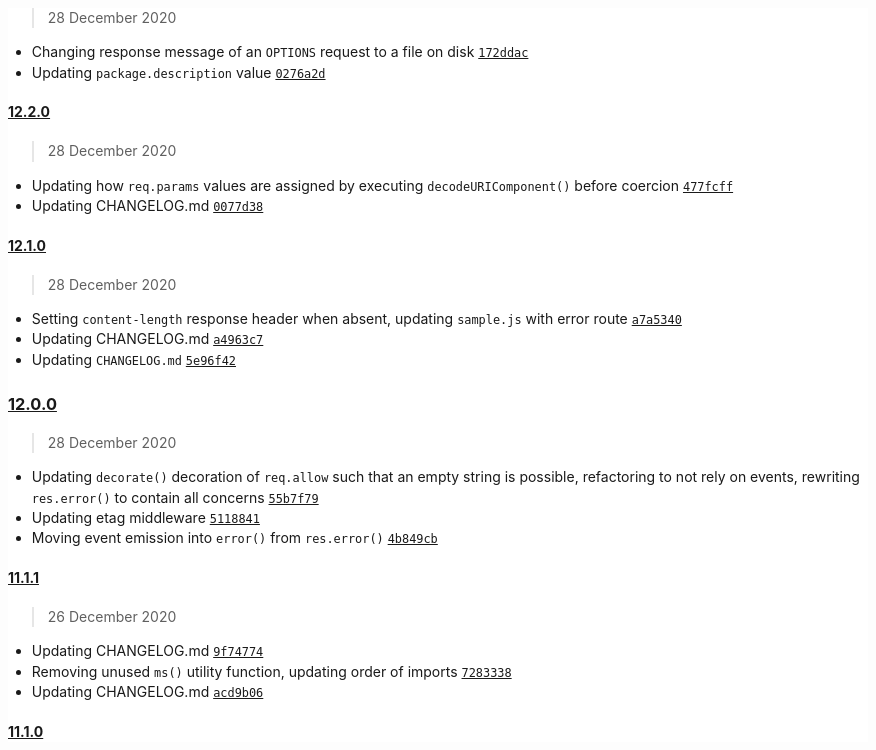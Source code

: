 > 28 December 2020

- Changing response message of an `OPTIONS` request to a file on disk [`172ddac`](https://github.com/avoidwork/woodland/commit/172ddac212571e9307d33d55f6359a48ce7284b6)
- Updating `package.description` value [`0276a2d`](https://github.com/avoidwork/woodland/commit/0276a2d77ecc0e59173897f1e4e6b6115b7c5351)

#### [12.2.0](https://github.com/avoidwork/woodland/compare/12.1.0...12.2.0)

> 28 December 2020

- Updating how `req.params` values are assigned by executing `decodeURIComponent()` before coercion [`477fcff`](https://github.com/avoidwork/woodland/commit/477fcff1bf4abe32821cad3c11e760268560784f)
- Updating CHANGELOG.md [`0077d38`](https://github.com/avoidwork/woodland/commit/0077d385f9b8c42c4b47787218e5301d691d3b55)

#### [12.1.0](https://github.com/avoidwork/woodland/compare/12.0.0...12.1.0)

> 28 December 2020

- Setting `content-length` response header when absent, updating `sample.js` with error route [`a7a5340`](https://github.com/avoidwork/woodland/commit/a7a53408b0aa4d65ded117875e7b80584e538a3c)
- Updating CHANGELOG.md [`a4963c7`](https://github.com/avoidwork/woodland/commit/a4963c7784bfe287cd8b6daea64868c95ea8daa4)
- Updating `CHANGELOG.md` [`5e96f42`](https://github.com/avoidwork/woodland/commit/5e96f42eee10147a01e838c792e90bbd2594d37b)

### [12.0.0](https://github.com/avoidwork/woodland/compare/11.1.1...12.0.0)

> 28 December 2020

- Updating `decorate()` decoration of `req.allow` such that an empty string is possible, refactoring to not rely on events, rewriting `res.error()` to contain all concerns [`55b7f79`](https://github.com/avoidwork/woodland/commit/55b7f79c2c786e77c306a951641dd3a5a6d5532a)
- Updating etag middleware [`5118841`](https://github.com/avoidwork/woodland/commit/5118841a5870d2b5d27c827d9fd668b599d784ad)
- Moving event emission into `error()` from `res.error()` [`4b849cb`](https://github.com/avoidwork/woodland/commit/4b849cb6e0129289bc311db431c951f250840b09)

#### [11.1.1](https://github.com/avoidwork/woodland/compare/11.1.0...11.1.1)

> 26 December 2020

- Updating CHANGELOG.md [`9f74774`](https://github.com/avoidwork/woodland/commit/9f7477489ba8f76d2d87f7b183f922c7e8bc2fe2)
- Removing unused `ms()` utility function, updating order of imports [`7283338`](https://github.com/avoidwork/woodland/commit/72833388013067a329f49d0556839fbafa9e46db)
- Updating CHANGELOG.md [`acd9b06`](https://github.com/avoidwork/woodland/commit/acd9b061f5da69f73992db810e695e31e8e86df3)

#### [11.1.0](https://github.com/avoidwork/woodland/compare/11.0.1...11.1.0)
